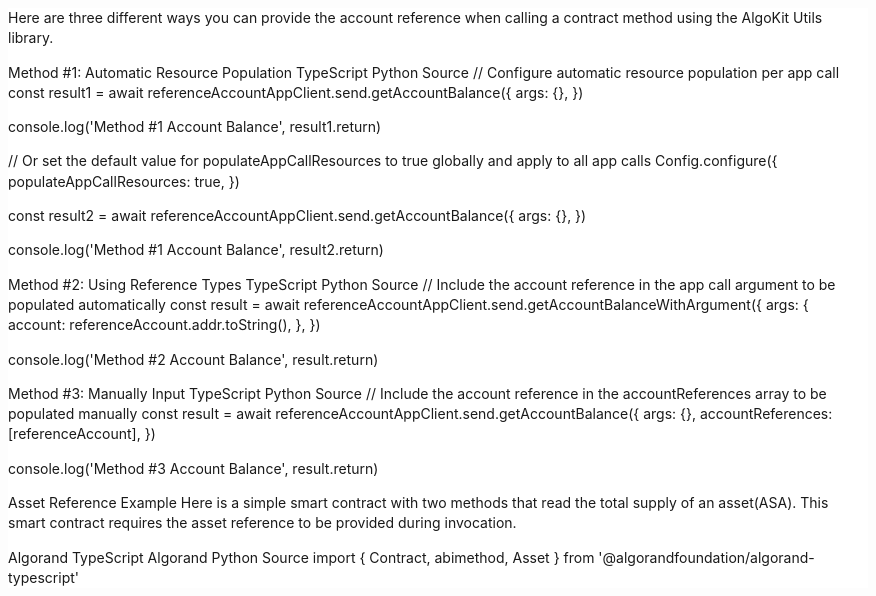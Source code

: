 Here are three different ways you can provide the account reference when calling a contract method using the AlgoKit Utils library.

Method #1: Automatic Resource Population
TypeScript
Python
Source
  // Configure automatic resource population per app call
  const result1 = await referenceAccountAppClient.send.getAccountBalance({
    args: {},
  })

  console.log('Method #1 Account Balance', result1.return)

  // Or set the default value for populateAppCallResources to true globally and apply to all app calls
  Config.configure({
    populateAppCallResources: true,
  })

  const result2 = await referenceAccountAppClient.send.getAccountBalance({
    args: {},
  })

  console.log('Method #1 Account Balance', result2.return)

Method #2: Using Reference Types
TypeScript
Python
Source
  // Include the account reference in the app call argument to be populated automatically
  const result = await referenceAccountAppClient.send.getAccountBalanceWithArgument({
    args: {
      account: referenceAccount.addr.toString(),
    },
  })

  console.log('Method #2 Account Balance', result.return)

Method #3: Manually Input
TypeScript
Python
Source
  // Include the account reference in the accountReferences array to be populated manually
  const result = await referenceAccountAppClient.send.getAccountBalance({
    args: {},
    accountReferences: [referenceAccount],
  })

  console.log('Method #3 Account Balance', result.return)

Asset Reference Example
Here is a simple smart contract with two methods that read the total supply of an asset(ASA). This smart contract requires the asset reference to be provided during invocation.

Algorand TypeScript
Algorand Python
Source
import { Contract, abimethod, Asset } from '@algorandfoundation/algorand-typescript'
